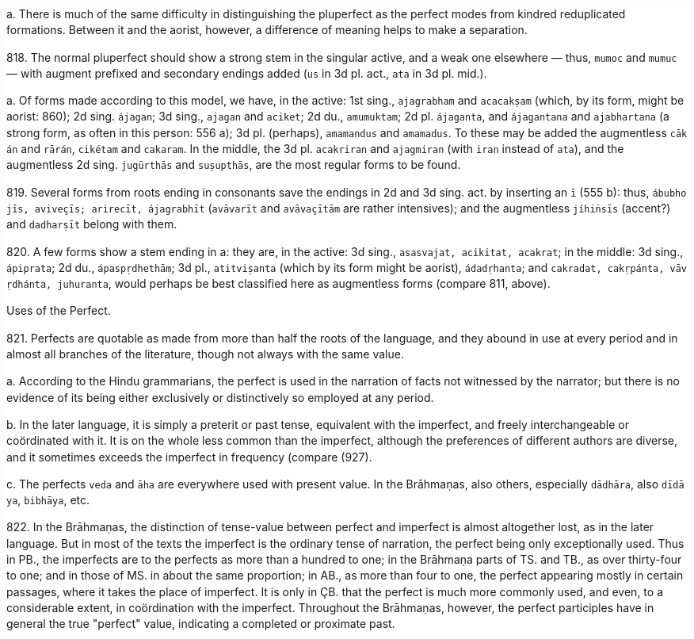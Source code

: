 a\. There is much of the same difficulty in distinguishing the
pluperfect as the perfect modes from kindred reduplicated formations.
Between it and the aorist, however, a difference of meaning helps to
make a separation.

818\. The normal pluperfect should show a strong stem in the singular
active, and a weak one elsewhere — thus, `mumoc` and `mumuc` — with
augment prefixed and secondary endings added (`us` in 3d pl. act., `ata`
in 3d pl. mid.).

a\. Of forms made according to this model, we have, in the active: 1st
sing., `ajagrabham` and `acacakṣam` (which, by its form, might be
aorist: 860); 2d sing. `ájagan`; 3d sing., `ajagan` and `aciket`; 2d
du., `amumuktam`; 2d pl. `ájaganta`, and `ájagantana` and `ajabhartana`
(a strong form, as often in this person: 556 a); 3d pl. (perhaps),
`amamandus` and `amamadus`. To these may be added the augmentless
`cākán` and `rārán`, `cikétam` and `cakaram`. In the middle, the 3d pl.
`acakriran` and `ajagmiran` (with `iran` instead of `ata`), and the
augmentless 2d sing. `jugūrthās` and `suṣupthās`, are the most regular
forms to be found.

819\. Several forms from roots ending in consonants save the endings in
2d and 3d sing. act. by inserting an `ī` (555 b): thus,
`ábubhojīs, aviveçīs; arirecīt, ájagrabhīt` (`avāvarīt` and `avāvaçītām`
are rather intensives); and the augmentless `jíhiṅsīs` (accent?) and
`dadharṣīt` belong with them.

820\. A few forms show a stem ending in a: they are, in the active: 3d
sing., `asasvajat, acikitat, acakrat`; in the middle: 3d sing.,
`ápiprata`; 2d du., `ápaspṛdhethām`; 3d pl., `atitviṣanta` (which by its
form might be aorist), `ádadṛhanta`; and
`cakradat, cakṛpánta, vāvṛdhánta, juhuranta`, would perhaps be best
classified here as augmentless forms (compare 811, above).

Uses of the Perfect.

821\. Perfects are quotable as made from more than half the roots of the
language, and they abound in use at every period and in almost all
branches of the literature, though not always with the same value.

a\. According to the Hindu grammarians, the perfect is used in the
narration of facts not witnessed by the narrator; but there is no
evidence of its being either exclusively or distinctively so employed at
any period.

b\. In the later language, it is simply a preterit or past tense,
equivalent with the imperfect, and freely interchangeable or coördinated
with it. It is on the whole less common than the imperfect, although the
preferences of different authors are diverse, and it sometimes exceeds
the imperfect in frequency (compare (927).

c\. The perfects `veda` and `āha` are everywhere used with present
value. In the Brāhmaṇas, also others, especially `dādhāra`, also
`dīdāya`, `bibhāya`, etc.

822\. In the Brāhmaṇas, the distinction of tense-value between perfect
and imperfect is almost altogether lost, as in the later language. But
in most of the texts the imperfect is the ordinary tense of narration,
the perfect being only exceptionally used. Thus in PB., the imperfects
are to the perfects as more than a hundred to one; in the Brāhmaṇa parts
of TS. and TB., as over thirty-four to one; and in those of MS. in about
the same proportion; in AB., as more than four to one, the perfect
appearing mostly in certain passages, where it takes the place of
imperfect. It is only in ÇB. that the perfect is much more commonly
used, and even, to a considerable extent, in coördination with the
imperfect. Throughout the Brāhmaṇas, however, the perfect participles
have in general the true "perfect" value, indicating a completed or
proximate past.